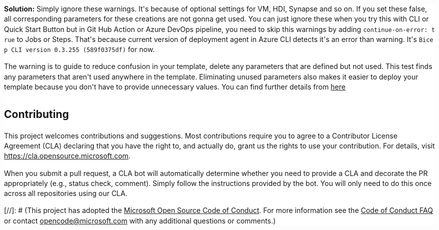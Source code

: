 **Solution:**
Simply ignore these warnings. It's because of optional settings for VM, HDI, Synapse and so on. If you set these false, all corresponding parameters for these creations are not gonna get used. You can just ignore these when you try this with CLI or Quick Start Button but in Git Hub Action or Azure DevOps pipeline, you need to skip this warnings by adding `continue-on-error: true` to Jobs or Steps. That's because current version of deployment agent in Azure CLI detects it's an error than warning. It's `Bicep CLI version 0.3.255 (589f0375df)` for now. 

The warning is to guide to reduce confusion in your template, delete any parameters that are defined but not used. This test finds any parameters that aren't used anywhere in the template. Eliminating unused parameters also makes it easier to deploy your template because you don't have to provide unnecessary values. You can find further details from [here](https://aka.ms/bicep/linter/no-unused-params)

## Contributing

This project welcomes contributions and suggestions. Most contributions require you to agree to a Contributor License Agreement (CLA) declaring that you have the right to, and actually do, grant us the rights to use your contribution. For details, visit <https://cla.opensource.microsoft.com>.

When you submit a pull request, a CLA bot will automatically determine whether you need to provide a CLA and decorate the PR appropriately (e.g., status check, comment). Simply follow the instructions provided by the bot. You will only need to do this once across all repositories using our CLA.

[//]: # (This project has adopted the [Microsoft Open Source Code of Conduct](https://opensource.microsoft.com/codeofconduct/). For more information see the [Code of Conduct FAQ](https://opensource.microsoft.com/codeofconduct/faq/) or contact [opencode@microsoft.com](mailto:opencode@microsoft.com) with any additional questions or comments.)
